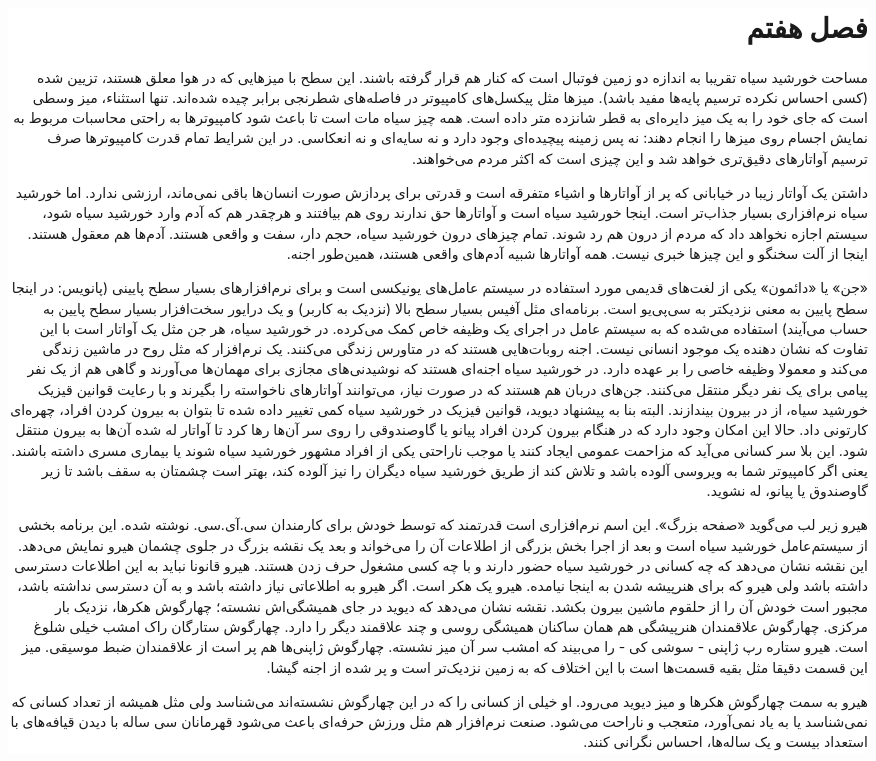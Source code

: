 <div dir="rtl">

# فصل هفتم


مساحت خورشید سیاه تقریبا به اندازه دو زمین فوتبال است که کنار هم قرار گرفته باشند. این سطح با میزهایی که در هوا معلق هستند، تزیین شده (کسی احساس نکرده ترسیم پایه‌ها مفید باشد). میزها مثل پیکسل‌های کامپیوتر در فاصله‌های شطرنجی برابر چیده شده‌اند. تنها استثناء، میز وسطی است که جای خود را به یک میز دایره‌ای به قطر شانزده متر داده است. همه چیز سیاه مات است تا باعث شود کامپیوترها به راحتی محاسبات مربوط به نمایش اجسام روی میزها را انجام دهند: نه پس زمینه پیچیده‌ای وجود دارد و نه سایه‌ای و نه انعکاسی. در این شرایط تمام قدرت کامپیوترها صرف ترسیم آواتارهای دقیق‌تری خواهد شد و این چیزی است که اکثر مردم می‌خواهند.

داشتن یک آواتار زیبا در خیابانی که پر از آواتارها و اشیاء متفرقه است و قدرتی برای پردازش صورت انسان‌ها باقی نمی‌ماند، ارزشی ندارد. اما خورشید سیاه نرم‌افزاری بسیار جذاب‌تر است. اینجا خورشید سیاه است و آواتارها حق ندارند روی هم بیافتند و هرچقدر هم که آدم وارد خورشید سیاه شود، سیستم اجازه نخواهد داد که مردم از درون هم رد شوند. تمام چیزهای درون خورشید سیاه، حجم دار، سفت و واقعی هستند. آدم‌ها هم معقول هستند. اینجا از آلت سخنگو و این چیزها خبری نیست. همه آواتارها شبیه آدم‌های واقعی هستند، همین‌طور اجنه.

«جن» یا «دائمون» یکی از لغت‌های قدیمی مورد استفاده در سیستم عامل‌های یونیکسی است و برای نرم‌افزارهای بسیار سطح پایینی (پانویس: در اینجا سطح پایین به معنی نزدیکتر به سی‌پی‌یو است. برنامه‌ای مثل آفیس بسیار سطح بالا (نزدیک به کاربر) و یک درایور سخت‌افزار بسیار سطح پایین به حساب می‌آیند) استفاده می‌شده که به سیستم عامل در اجرای یک وظیفه خاص کمک می‌کرده‌. در خورشید سیاه، هر جن مثل یک آواتار است با این تفاوت که نشان دهنده یک موجود انسانی نیست. اجنه روبات‌هایی هستند که در متاورس زندگی می‌کنند. یک نرم‌افزار که مثل روح در ماشین زندگی می‌کند و معمولا وظیفه خاصی را بر عهده دارد. در خورشید سیاه اجنه‌ای هستند که نوشیدنی‌های مجازی برای مهمان‌ها می‌آورند و گاهی هم از یک نفر پیامی برای یک نفر دیگر منتقل می‌کنند. جن‌های دربان هم هستند که در صورت نیاز، می‌توانند آواتارهای ناخواسته را بگیرند و با رعایت قوانین قیزیک خورشید سیاه، از در بیرون بیندازند. البته بنا به پیشنهاد دیوید، قوانین فیزیک در خورشید سیاه کمی تغییر داده شده‌ تا بتوان به بیرون کردن افراد، چهره‌ای کارتونی داد. حالا این امکان وجود دارد که در هنگام بیرون کردن افراد پیانو یا گاوصندوقی را روی سر آن‌ها رها کرد تا آواتار له شده آن‌ها به بیرون منتقل شود. این بلا سر کسانی می‌آید که مزاحمت عمومی ایجاد کنند یا موجب ناراحتی یکی از افراد مشهور خورشید سیاه شوند یا بیماری مسری داشته باشند. یعنی اگر کامپیوتر شما به ویروسی آلوده باشد و تلاش کند از طریق خورشید سیاه دیگران را نیز آلوده کند، بهتر است چشمتان به سقف باشد تا زیر گاوصندوق یا پیانو، له نشوید.

هیرو زیر لب می‌گوید «صفحه بزرگ». این اسم نرم‌افزاری است قدرتمند که توسط خودش برای کارمندان سی.آی.سی. نوشته شده. این برنامه بخشی از سیستم‌عامل خورشید سیاه است و بعد از اجرا بخش بزرگی از اطلاعات آن را می‌خواند و بعد یک نقشه بزرگ در جلوی چشمان هیرو نمایش می‌دهد. این نقشه نشان می‌دهد که چه کسانی در خورشید سیاه حضور دارند و با چه کسی مشغول حرف زدن هستند. هیرو قانونا نباید به این اطلاعات دسترسی داشته باشد ولی هیرو که برای هنرپیشه شدن به اینجا نیامده. هیرو یک هکر است. اگر هیرو به اطلاعاتی نیاز داشته باشد و به آن دسترسی نداشته باشد، مجبور است خودش آن را از حلقوم ماشین بیرون بکشد. نقشه نشان می‌دهد که دیوید در جای همیشگی‌اش نشسته؛ چهارگوش هکرها،‌ نزدیک بار مرکزی. چهارگوش علاقمندان هنرپیشگی هم همان ساکنان همیشگی روسی و چند علاقمند دیگر را دارد. چهارگوش ستارگان راک امشب خیلی شلوغ است. هیرو ستاره رپ ژاپنی - سوشی کی - را می‌بیند که امشب سر آن میز نشسته. چهارگوش ژاپنی‌ها هم پر است از علاقمندان ضبط موسیقی. میز این قسمت دقیقا مثل بقیه قسمت‌ها است با این اختلاف که به زمین نزدیک‌تر است و پر شده از اجنه گیشا.

هیرو به سمت چهارگوش هکرها و میز دیوید می‌رود. او خیلی از کسانی را که در این چهارگوش نشسته‌اند می‌شناسد ولی مثل همیشه از تعداد کسانی که نمی‌شناسد یا به یاد نمی‌آورد، متعجب و ناراحت می‌شود. صنعت نرم‌افزار هم مثل ورزش حرفه‌ای باعث می‌شود قهرمانان سی ساله با دیدن قیافه‌های با استعداد بیست و یک ساله‌ها، احساس نگرانی کنند.
